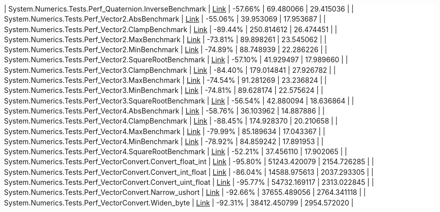 | System.Numerics.Tests.Perf_Quaternion.InverseBenchmark | [Link](https://pvscmdupload.z22.web.core.windows.net/reports/allTestHistory/refs/heads/main_x64_ubuntu%2022.04_CompilationMode=wasm_RunKind=micro/System.Numerics.Tests.Perf_Quaternion.InverseBenchmark.html) | -57.66% | 69.480066 | 29.415036 |
| System.Numerics.Tests.Perf_Vector2.AbsBenchmark | [Link](https://pvscmdupload.z22.web.core.windows.net/reports/allTestHistory/refs/heads/main_x64_ubuntu%2022.04_CompilationMode=wasm_RunKind=micro/System.Numerics.Tests.Perf_Vector2.AbsBenchmark.html) | -55.06% | 39.953069 | 17.953687 |
| System.Numerics.Tests.Perf_Vector2.ClampBenchmark | [Link](https://pvscmdupload.z22.web.core.windows.net/reports/allTestHistory/refs/heads/main_x64_ubuntu%2022.04_CompilationMode=wasm_RunKind=micro/System.Numerics.Tests.Perf_Vector2.ClampBenchmark.html) | -89.44% | 250.814612 | 26.474451 |
| System.Numerics.Tests.Perf_Vector2.MaxBenchmark | [Link](https://pvscmdupload.z22.web.core.windows.net/reports/allTestHistory/refs/heads/main_x64_ubuntu%2022.04_CompilationMode=wasm_RunKind=micro/System.Numerics.Tests.Perf_Vector2.MaxBenchmark.html) | -73.81% | 89.898261 | 23.545062 |
| System.Numerics.Tests.Perf_Vector2.MinBenchmark | [Link](https://pvscmdupload.z22.web.core.windows.net/reports/allTestHistory/refs/heads/main_x64_ubuntu%2022.04_CompilationMode=wasm_RunKind=micro/System.Numerics.Tests.Perf_Vector2.MinBenchmark.html) | -74.89% | 88.748939 | 22.286226 |
| System.Numerics.Tests.Perf_Vector2.SquareRootBenchmark | [Link](https://pvscmdupload.z22.web.core.windows.net/reports/allTestHistory/refs/heads/main_x64_ubuntu%2022.04_CompilationMode=wasm_RunKind=micro/System.Numerics.Tests.Perf_Vector2.SquareRootBenchmark.html) | -57.10% | 41.929497 | 17.989660 |
| System.Numerics.Tests.Perf_Vector3.ClampBenchmark | [Link](https://pvscmdupload.z22.web.core.windows.net/reports/allTestHistory/refs/heads/main_x64_ubuntu%2022.04_CompilationMode=wasm_RunKind=micro/System.Numerics.Tests.Perf_Vector3.ClampBenchmark.html) | -84.40% | 179.014841 | 27.926782 |
| System.Numerics.Tests.Perf_Vector3.MaxBenchmark | [Link](https://pvscmdupload.z22.web.core.windows.net/reports/allTestHistory/refs/heads/main_x64_ubuntu%2022.04_CompilationMode=wasm_RunKind=micro/System.Numerics.Tests.Perf_Vector3.MaxBenchmark.html) | -74.54% | 91.281269 | 23.236824 |
| System.Numerics.Tests.Perf_Vector3.MinBenchmark | [Link](https://pvscmdupload.z22.web.core.windows.net/reports/allTestHistory/refs/heads/main_x64_ubuntu%2022.04_CompilationMode=wasm_RunKind=micro/System.Numerics.Tests.Perf_Vector3.MinBenchmark.html) | -74.81% | 89.628174 | 22.575624 |
| System.Numerics.Tests.Perf_Vector3.SquareRootBenchmark | [Link](https://pvscmdupload.z22.web.core.windows.net/reports/allTestHistory/refs/heads/main_x64_ubuntu%2022.04_CompilationMode=wasm_RunKind=micro/System.Numerics.Tests.Perf_Vector3.SquareRootBenchmark.html) | -56.54% | 42.880094 | 18.636864 |
| System.Numerics.Tests.Perf_Vector4.AbsBenchmark | [Link](https://pvscmdupload.z22.web.core.windows.net/reports/allTestHistory/refs/heads/main_x64_ubuntu%2022.04_CompilationMode=wasm_RunKind=micro/System.Numerics.Tests.Perf_Vector4.AbsBenchmark.html) | -58.76% | 36.103962 | 14.887886 |
| System.Numerics.Tests.Perf_Vector4.ClampBenchmark | [Link](https://pvscmdupload.z22.web.core.windows.net/reports/allTestHistory/refs/heads/main_x64_ubuntu%2022.04_CompilationMode=wasm_RunKind=micro/System.Numerics.Tests.Perf_Vector4.ClampBenchmark.html) | -88.45% | 174.928370 | 20.210658 |
| System.Numerics.Tests.Perf_Vector4.MaxBenchmark | [Link](https://pvscmdupload.z22.web.core.windows.net/reports/allTestHistory/refs/heads/main_x64_ubuntu%2022.04_CompilationMode=wasm_RunKind=micro/System.Numerics.Tests.Perf_Vector4.MaxBenchmark.html) | -79.99% | 85.189634 | 17.043367 |
| System.Numerics.Tests.Perf_Vector4.MinBenchmark | [Link](https://pvscmdupload.z22.web.core.windows.net/reports/allTestHistory/refs/heads/main_x64_ubuntu%2022.04_CompilationMode=wasm_RunKind=micro/System.Numerics.Tests.Perf_Vector4.MinBenchmark.html) | -78.92% | 84.859242 | 17.891953 |
| System.Numerics.Tests.Perf_Vector4.SquareRootBenchmark | [Link](https://pvscmdupload.z22.web.core.windows.net/reports/allTestHistory/refs/heads/main_x64_ubuntu%2022.04_CompilationMode=wasm_RunKind=micro/System.Numerics.Tests.Perf_Vector4.SquareRootBenchmark.html) | -52.21% | 37.456110 | 17.902065 |
| System.Numerics.Tests.Perf_VectorConvert.Convert_float_int | [Link](https://pvscmdupload.z22.web.core.windows.net/reports/allTestHistory/refs/heads/main_x64_ubuntu%2022.04_CompilationMode=wasm_RunKind=micro/System.Numerics.Tests.Perf_VectorConvert.Convert_float_int.html) | -95.80% | 51243.420079 | 2154.726285 |
| System.Numerics.Tests.Perf_VectorConvert.Convert_int_float | [Link](https://pvscmdupload.z22.web.core.windows.net/reports/allTestHistory/refs/heads/main_x64_ubuntu%2022.04_CompilationMode=wasm_RunKind=micro/System.Numerics.Tests.Perf_VectorConvert.Convert_int_float.html) | -86.04% | 14588.975613 | 2037.293305 |
| System.Numerics.Tests.Perf_VectorConvert.Convert_uint_float | [Link](https://pvscmdupload.z22.web.core.windows.net/reports/allTestHistory/refs/heads/main_x64_ubuntu%2022.04_CompilationMode=wasm_RunKind=micro/System.Numerics.Tests.Perf_VectorConvert.Convert_uint_float.html) | -95.77% | 54732.169117 | 2313.022845 |
| System.Numerics.Tests.Perf_VectorConvert.Narrow_ushort | [Link](https://pvscmdupload.z22.web.core.windows.net/reports/allTestHistory/refs/heads/main_x64_ubuntu%2022.04_CompilationMode=wasm_RunKind=micro/System.Numerics.Tests.Perf_VectorConvert.Narrow_ushort.html) | -92.66% | 37655.489056 | 2764.341118 |
| System.Numerics.Tests.Perf_VectorConvert.Widen_byte | [Link](https://pvscmdupload.z22.web.core.windows.net/reports/allTestHistory/refs/heads/main_x64_ubuntu%2022.04_CompilationMode=wasm_RunKind=micro/System.Numerics.Tests.Perf_VectorConvert.Widen_byte.html) | -92.31% | 38412.450799 | 2954.572020 |